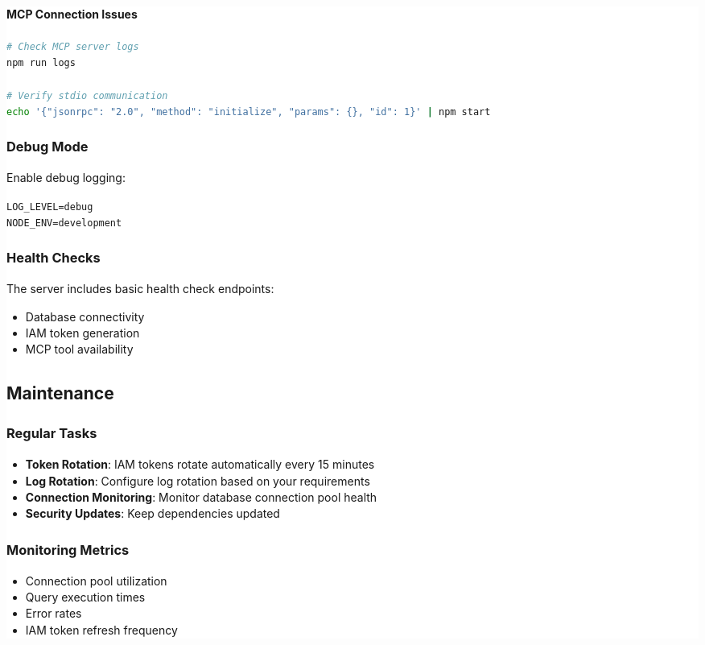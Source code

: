 #### MCP Connection Issues
```bash
# Check MCP server logs
npm run logs

# Verify stdio communication
echo '{"jsonrpc": "2.0", "method": "initialize", "params": {}, "id": 1}' | npm start
```

### Debug Mode
Enable debug logging:

```env
LOG_LEVEL=debug
NODE_ENV=development
```

### Health Checks
The server includes basic health check endpoints:
- Database connectivity
- IAM token generation
- MCP tool availability

## Maintenance

### Regular Tasks
- **Token Rotation**: IAM tokens rotate automatically every 15 minutes
- **Log Rotation**: Configure log rotation based on your requirements
- **Connection Monitoring**: Monitor database connection pool health
- **Security Updates**: Keep dependencies updated

### Monitoring Metrics
- Connection pool utilization
- Query execution times
- Error rates
- IAM token refresh frequency